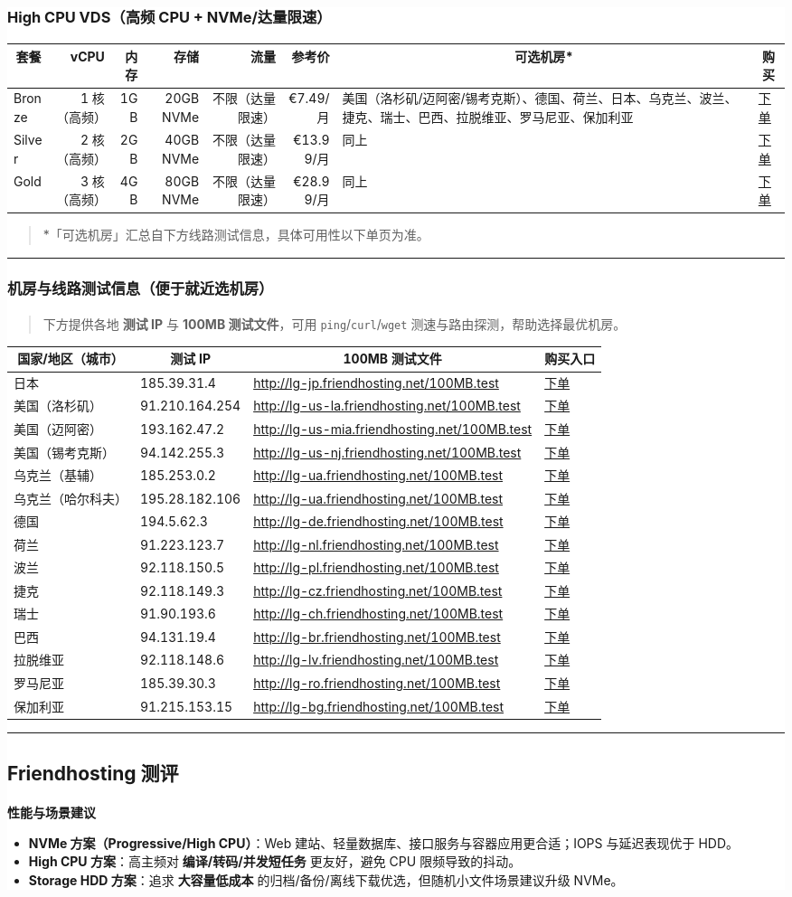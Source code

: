 ### High CPU VDS（高频 CPU + NVMe/达量限速）
| 套餐 | vCPU | 内存 | 存储 | 流量 | 参考价 | 可选机房* | 购买 |
|---|---:|---:|---:|---:|---:|---|---|
| Bronze | 1 核（高频） | 1GB | 20GB NVMe | 不限（达量限速） | €7.49/月 | 美国（洛杉矶/迈阿密/锡考克斯）、德国、荷兰、日本、乌克兰、波兰、捷克、瑞士、巴西、拉脱维亚、罗马尼亚、保加利亚 | [下单](https://my.friendhosting.net/pl.php?59868) |
| Silver | 2 核（高频） | 2GB | 40GB NVMe | 不限（达量限速） | €13.99/月 | 同上 | [下单](https://my.friendhosting.net/pl.php?59868) |
| Gold | 3 核（高频） | 4GB | 80GB NVMe | 不限（达量限速） | €28.99/月 | 同上 | [下单](https://my.friendhosting.net/pl.php?59868) |

> \*「可选机房」汇总自下方线路测试信息，具体可用性以下单页为准。

---

### 机房与线路测试信息（便于就近选机房）
> 下方提供各地 **测试 IP** 与 **100MB 测试文件**，可用 `ping`/`curl`/`wget` 测速与路由探测，帮助选择最优机房。

| 国家/地区（城市） | 测试 IP | 100MB 测试文件 | 购买入口 |
|---|---|---|---|
| 日本 | 185.39.31.4 | http://lg-jp.friendhosting.net/100MB.test | [下单](https://my.friendhosting.net/pl.php?59868) |
| 美国（洛杉矶） | 91.210.164.254 | http://lg-us-la.friendhosting.net/100MB.test | [下单](https://my.friendhosting.net/pl.php?59868) |
| 美国（迈阿密） | 193.162.47.2 | http://lg-us-mia.friendhosting.net/100MB.test | [下单](https://my.friendhosting.net/pl.php?59868) |
| 美国（锡考克斯） | 94.142.255.3 | http://lg-us-nj.friendhosting.net/100MB.test | [下单](https://my.friendhosting.net/pl.php?59868) |
| 乌克兰（基辅） | 185.253.0.2 | http://lg-ua.friendhosting.net/100MB.test | [下单](https://my.friendhosting.net/pl.php?59868) |
| 乌克兰（哈尔科夫） | 195.28.182.106 | http://lg-ua.friendhosting.net/100MB.test | [下单](https://my.friendhosting.net/pl.php?59868) |
| 德国 | 194.5.62.3 | http://lg-de.friendhosting.net/100MB.test | [下单](https://my.friendhosting.net/pl.php?59868) |
| 荷兰 | 91.223.123.7 | http://lg-nl.friendhosting.net/100MB.test | [下单](https://my.friendhosting.net/pl.php?59868) |
| 波兰 | 92.118.150.5 | http://lg-pl.friendhosting.net/100MB.test | [下单](https://my.friendhosting.net/pl.php?59868) |
| 捷克 | 92.118.149.3 | http://lg-cz.friendhosting.net/100MB.test | [下单](https://my.friendhosting.net/pl.php?59868) |
| 瑞士 | 91.90.193.6 | http://lg-ch.friendhosting.net/100MB.test | [下单](https://my.friendhosting.net/pl.php?59868) |
| 巴西 | 94.131.19.4 | http://lg-br.friendhosting.net/100MB.test | [下单](https://my.friendhosting.net/pl.php?59868) |
| 拉脱维亚 | 92.118.148.6 | http://lg-lv.friendhosting.net/100MB.test | [下单](https://my.friendhosting.net/pl.php?59868) |
| 罗马尼亚 | 185.39.30.3 | http://lg-ro.friendhosting.net/100MB.test | [下单](https://my.friendhosting.net/pl.php?59868) |
| 保加利亚 | 91.215.153.15 | http://lg-bg.friendhosting.net/100MB.test | [下单](https://my.friendhosting.net/pl.php?59868) |

---

## Friendhosting 测评
**性能与场景建议**  
- **NVMe 方案（Progressive/High CPU）**：Web 建站、轻量数据库、接口服务与容器应用更合适；IOPS 与延迟表现优于 HDD。  
- **High CPU 方案**：高主频对 **编译/转码/并发短任务** 更友好，避免 CPU 限频导致的抖动。  
- **Storage HDD 方案**：追求 **大容量低成本** 的归档/备份/离线下载优选，但随机小文件场景建议升级 NVMe。  

